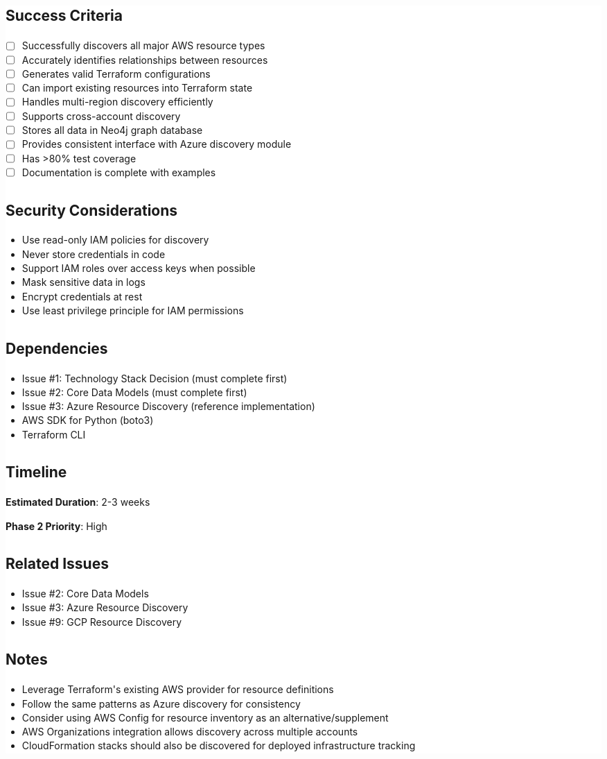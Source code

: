 ## Success Criteria

- [ ] Successfully discovers all major AWS resource types
- [ ] Accurately identifies relationships between resources
- [ ] Generates valid Terraform configurations
- [ ] Can import existing resources into Terraform state
- [ ] Handles multi-region discovery efficiently
- [ ] Supports cross-account discovery
- [ ] Stores all data in Neo4j graph database
- [ ] Provides consistent interface with Azure discovery module
- [ ] Has >80% test coverage
- [ ] Documentation is complete with examples

## Security Considerations

- Use read-only IAM policies for discovery
- Never store credentials in code
- Support IAM roles over access keys when possible
- Mask sensitive data in logs
- Encrypt credentials at rest
- Use least privilege principle for IAM permissions

## Dependencies

- Issue #1: Technology Stack Decision (must complete first)
- Issue #2: Core Data Models (must complete first)
- Issue #3: Azure Resource Discovery (reference implementation)
- AWS SDK for Python (boto3)
- Terraform CLI

## Timeline

**Estimated Duration**: 2-3 weeks

**Phase 2 Priority**: High

## Related Issues

- Issue #2: Core Data Models
- Issue #3: Azure Resource Discovery
- Issue #9: GCP Resource Discovery

## Notes

- Leverage Terraform's existing AWS provider for resource definitions
- Follow the same patterns as Azure discovery for consistency
- Consider using AWS Config for resource inventory as an alternative/supplement
- AWS Organizations integration allows discovery across multiple accounts
- CloudFormation stacks should also be discovered for deployed infrastructure tracking
